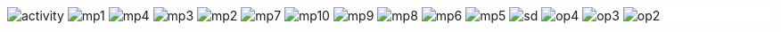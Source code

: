 <img width="1498" height="586" alt="activity " src="https://github.com/user-attachments/assets/dc48c1ea-2931-40da-b051-8a4c3aad0c2a" />
<img width="391" height="261" alt="mp1" src="https://github.com/user-attachments/assets/e80977c3-bd08-4cab-8816-360ed92b4aee" />
<img width="402" height="502" alt="mp4" src="https://github.com/user-attachments/assets/bd7289f3-8b85-425a-83c0-c0a407807d81" />
<img width="562" height="368" alt="mp3" src="https://github.com/user-attachments/assets/96046afd-f022-452d-b233-b8e96dca3be5" />
<img width="303" height="157" alt="mp2" src="https://github.com/user-attachments/assets/74a4f983-93d0-4c52-9607-706c70c54b4e" />
<img width="352" height="261" alt="mp7" src="https://github.com/user-attachments/assets/51497e4b-3a32-4c8c-8faf-6137900c961c" />
<img width="266" height="127" alt="mp10" src="https://github.com/user-attachments/assets/99e51ecf-4f5a-4ea0-bf93-8a3b1ceabb4a" />
<img width="450" height="341" alt="mp9" src="https://github.com/user-attachments/assets/edafc798-1861-4253-ae5a-2b9691fbd628" />
<img width="352" height="237" alt="mp8" src="https://github.com/user-attachments/assets/d49ab994-3c3b-4b2b-b860-943e93b903c2" />
<img width="371" height="295" alt="mp6" src="https://github.com/user-attachments/assets/480d6339-37cb-4623-bf4a-1035f7744599" />
<img width="417" height="342" alt="mp5" src="https://github.com/user-attachments/assets/4b74212d-703d-432f-bb1f-2e9cb2c689e6" />
<img width="727" height="425" alt="sd" src="https://github.com/user-attachments/assets/9159a5e7-80a0-4490-8046-cd35b23616b8" />
<img width="663" height="375" alt="op4" src="https://github.com/user-attachments/assets/3c200282-6108-4281-aa8a-feb7d90d029b" />
<img width="667" height="375" alt="op3" src="https://github.com/user-attachments/assets/53f7ed26-388c-49db-ba68-6f0b2b47c961" />
<img width="667" height="377" alt="op2" src="https://github.com/user-attachments/assets/1e574bcf-6a1c-465f-9ed2-5a4b8b638e34" />
